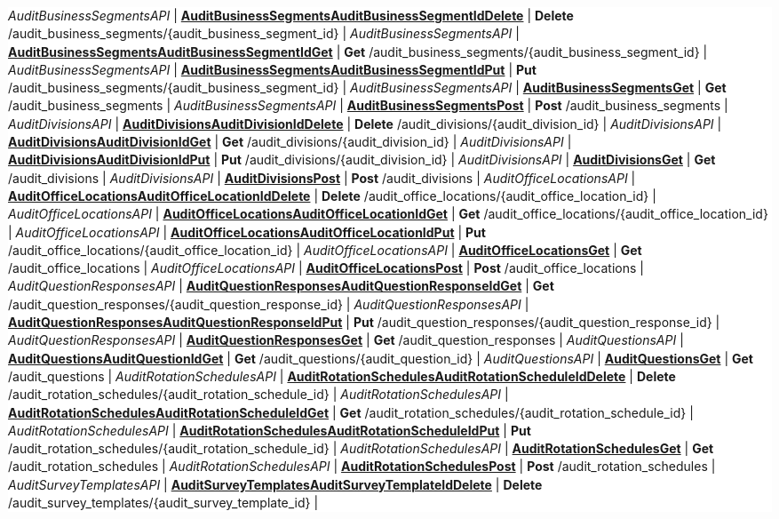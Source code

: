 *AuditBusinessSegmentsAPI* | [**AuditBusinessSegmentsAuditBusinessSegmentIdDelete**](docs/AuditBusinessSegmentsAPI.md#auditbusinesssegmentsauditbusinesssegmentiddelete) | **Delete** /audit_business_segments/{audit_business_segment_id} | 
*AuditBusinessSegmentsAPI* | [**AuditBusinessSegmentsAuditBusinessSegmentIdGet**](docs/AuditBusinessSegmentsAPI.md#auditbusinesssegmentsauditbusinesssegmentidget) | **Get** /audit_business_segments/{audit_business_segment_id} | 
*AuditBusinessSegmentsAPI* | [**AuditBusinessSegmentsAuditBusinessSegmentIdPut**](docs/AuditBusinessSegmentsAPI.md#auditbusinesssegmentsauditbusinesssegmentidput) | **Put** /audit_business_segments/{audit_business_segment_id} | 
*AuditBusinessSegmentsAPI* | [**AuditBusinessSegmentsGet**](docs/AuditBusinessSegmentsAPI.md#auditbusinesssegmentsget) | **Get** /audit_business_segments | 
*AuditBusinessSegmentsAPI* | [**AuditBusinessSegmentsPost**](docs/AuditBusinessSegmentsAPI.md#auditbusinesssegmentspost) | **Post** /audit_business_segments | 
*AuditDivisionsAPI* | [**AuditDivisionsAuditDivisionIdDelete**](docs/AuditDivisionsAPI.md#auditdivisionsauditdivisioniddelete) | **Delete** /audit_divisions/{audit_division_id} | 
*AuditDivisionsAPI* | [**AuditDivisionsAuditDivisionIdGet**](docs/AuditDivisionsAPI.md#auditdivisionsauditdivisionidget) | **Get** /audit_divisions/{audit_division_id} | 
*AuditDivisionsAPI* | [**AuditDivisionsAuditDivisionIdPut**](docs/AuditDivisionsAPI.md#auditdivisionsauditdivisionidput) | **Put** /audit_divisions/{audit_division_id} | 
*AuditDivisionsAPI* | [**AuditDivisionsGet**](docs/AuditDivisionsAPI.md#auditdivisionsget) | **Get** /audit_divisions | 
*AuditDivisionsAPI* | [**AuditDivisionsPost**](docs/AuditDivisionsAPI.md#auditdivisionspost) | **Post** /audit_divisions | 
*AuditOfficeLocationsAPI* | [**AuditOfficeLocationsAuditOfficeLocationIdDelete**](docs/AuditOfficeLocationsAPI.md#auditofficelocationsauditofficelocationiddelete) | **Delete** /audit_office_locations/{audit_office_location_id} | 
*AuditOfficeLocationsAPI* | [**AuditOfficeLocationsAuditOfficeLocationIdGet**](docs/AuditOfficeLocationsAPI.md#auditofficelocationsauditofficelocationidget) | **Get** /audit_office_locations/{audit_office_location_id} | 
*AuditOfficeLocationsAPI* | [**AuditOfficeLocationsAuditOfficeLocationIdPut**](docs/AuditOfficeLocationsAPI.md#auditofficelocationsauditofficelocationidput) | **Put** /audit_office_locations/{audit_office_location_id} | 
*AuditOfficeLocationsAPI* | [**AuditOfficeLocationsGet**](docs/AuditOfficeLocationsAPI.md#auditofficelocationsget) | **Get** /audit_office_locations | 
*AuditOfficeLocationsAPI* | [**AuditOfficeLocationsPost**](docs/AuditOfficeLocationsAPI.md#auditofficelocationspost) | **Post** /audit_office_locations | 
*AuditQuestionResponsesAPI* | [**AuditQuestionResponsesAuditQuestionResponseIdGet**](docs/AuditQuestionResponsesAPI.md#auditquestionresponsesauditquestionresponseidget) | **Get** /audit_question_responses/{audit_question_response_id} | 
*AuditQuestionResponsesAPI* | [**AuditQuestionResponsesAuditQuestionResponseIdPut**](docs/AuditQuestionResponsesAPI.md#auditquestionresponsesauditquestionresponseidput) | **Put** /audit_question_responses/{audit_question_response_id} | 
*AuditQuestionResponsesAPI* | [**AuditQuestionResponsesGet**](docs/AuditQuestionResponsesAPI.md#auditquestionresponsesget) | **Get** /audit_question_responses | 
*AuditQuestionsAPI* | [**AuditQuestionsAuditQuestionIdGet**](docs/AuditQuestionsAPI.md#auditquestionsauditquestionidget) | **Get** /audit_questions/{audit_question_id} | 
*AuditQuestionsAPI* | [**AuditQuestionsGet**](docs/AuditQuestionsAPI.md#auditquestionsget) | **Get** /audit_questions | 
*AuditRotationSchedulesAPI* | [**AuditRotationSchedulesAuditRotationScheduleIdDelete**](docs/AuditRotationSchedulesAPI.md#auditrotationschedulesauditrotationscheduleiddelete) | **Delete** /audit_rotation_schedules/{audit_rotation_schedule_id} | 
*AuditRotationSchedulesAPI* | [**AuditRotationSchedulesAuditRotationScheduleIdGet**](docs/AuditRotationSchedulesAPI.md#auditrotationschedulesauditrotationscheduleidget) | **Get** /audit_rotation_schedules/{audit_rotation_schedule_id} | 
*AuditRotationSchedulesAPI* | [**AuditRotationSchedulesAuditRotationScheduleIdPut**](docs/AuditRotationSchedulesAPI.md#auditrotationschedulesauditrotationscheduleidput) | **Put** /audit_rotation_schedules/{audit_rotation_schedule_id} | 
*AuditRotationSchedulesAPI* | [**AuditRotationSchedulesGet**](docs/AuditRotationSchedulesAPI.md#auditrotationschedulesget) | **Get** /audit_rotation_schedules | 
*AuditRotationSchedulesAPI* | [**AuditRotationSchedulesPost**](docs/AuditRotationSchedulesAPI.md#auditrotationschedulespost) | **Post** /audit_rotation_schedules | 
*AuditSurveyTemplatesAPI* | [**AuditSurveyTemplatesAuditSurveyTemplateIdDelete**](docs/AuditSurveyTemplatesAPI.md#auditsurveytemplatesauditsurveytemplateiddelete) | **Delete** /audit_survey_templates/{audit_survey_template_id} | 